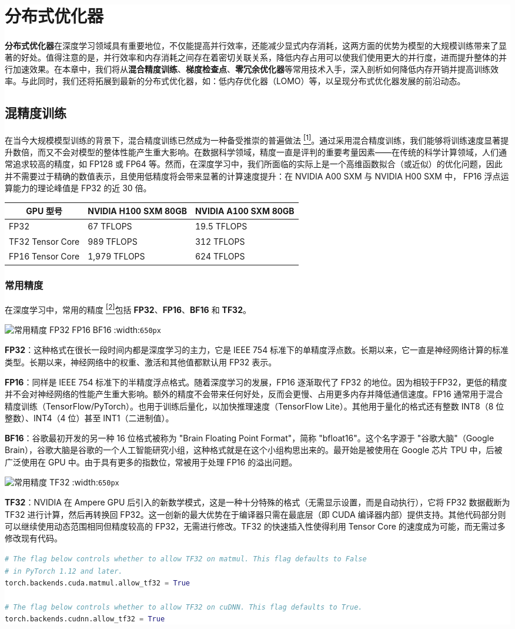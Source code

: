 # 分布式优化器

**分布式优化器**在深度学习领域具有重要地位，不仅能提高并行效率，还能减少显式内存消耗，这两方面的优势为模型的大规模训练带来了显著的好处。值得注意的是，并行效率和内存消耗之间存在着密切关联关系，降低内存占用可以使我们使用更大的并行度，进而提升整体的并行加速效果。在本章中，我们将从**混合精度训练**、**梯度检查点**、**零冗余优化器**等常用技术入手，深入剖析如何降低内存开销并提高训练效率。与此同时，我们还将拓展到最新的分布式优化器，如：低内存优化器（LOMO）等，以呈现分布式优化器发展的前沿动态。

## 混精度训练

在当今大规模模型训练的背景下，混合精度训练已然成为一种备受推崇的普遍做法 [<sup>[1]</sup>](#ref1)。通过采用混合精度训练，我们能够将训练速度显著提升数倍，而又不会对模型的整体性能产生重大影响。在数据科学领域，精度一直是评判的重要考量因素——在传统的科学计算领域，人们通常追求较高的精度，如 FP128 或 FP64 等。然而，在深度学习中，我们所面临的实际上是一个高维函数拟合（或近似）的优化问题，因此并不需要过于精确的数值表示，且使用低精度将会带来显著的计算速度提升：在 NVIDIA A00 SXM 与 NVIDIA H00 SXM 中， FP16 浮点运算能力的理论峰值是 FP32 的近 30 倍。

<center>

| GPU 型号         | NVIDIA H100 SXM 80GB  | NVIDIA A100 SXM 80GB |
| ---------------- | -------------------- | -------------------- |
| FP32             | 67 TFLOPS            | 19.5 TFLOPS          |
| TF32 Tensor Core | 989 TFLOPS           | 312 TFLOPS           |
| FP16 Tensor Core | 1,979 TFLOPS         | 624 TFLOPS           |

</center>

### 常用精度

在深度学习中，常用的精度 [<sup>[2]</sup>](#ref2)包括 **FP32**、**FP16**、**BF16** 和 **TF32**。

![常用精度 FP32 FP16 BF16](images/05.optimizer01.png)
:width:`650px`

**FP32**：这种格式在很长一段时间内都是深度学习的主力，它是 IEEE 754 标准下的单精度浮点数。长期以来，它一直是神经网络计算的标准类型。长期以来，神经网络中的权重、激活和其他值都默认用 FP32 表示。

**FP16**：同样是 IEEE 754 标准下的半精度浮点格式。随着深度学习的发展，FP16 逐渐取代了 FP32 的地位。因为相较于FP32，更低的精度并不会对神经网络的性能产生重大影响。额外的精度不会带来任何好处，反而会更慢、占用更多内存并降低通信速度。FP16 通常用于混合精度训练（TensorFlow/PyTorch）。也用于训练后量化，以加快推理速度（TensorFlow Lite）。其他用于量化的格式还有整数 INT8（8 位整数）、INT4（4 位）甚至 INT1（二进制值）。

**BF16**：谷歌最初开发的另一种 16 位格式被称为 "Brain Floating Point Format"，简称 "bfloat16"。这个名字源于 "谷歌大脑"（Google Brain），谷歌大脑是谷歌的一个人工智能研究小组，这种格式就是在这个小组构思出来的。最开始是被使用在 Google 芯片 TPU 中，后被广泛使用在 GPU 中。由于具有更多的指数位，常被用于处理 FP16 的溢出问题。

![常用精度 TF32](images/05.optimizer02.png)
:width:`650px`

**TF32**：NVIDIA 在 Ampere GPU 后引入的新数学模式，这是一种十分特殊的格式（无需显示设置，而是自动执行），它将 FP32 数据截断为 TF32 进行计算，然后再转换回 FP32。这一创新的最大优势在于编译器只需在最底层（即 CUDA 编译器内部）提供支持。其他代码部分则可以继续使用动态范围相同但精度较高的 FP32，无需进行修改。TF32 的快速插入性使得利用 Tensor Core 的速度成为可能，而无需过多修改现有代码。

```python
# The flag below controls whether to allow TF32 on matmul. This flag defaults to False
# in PyTorch 1.12 and later.
torch.backends.cuda.matmul.allow_tf32 = True

# The flag below controls whether to allow TF32 on cuDNN. This flag defaults to True.
torch.backends.cudnn.allow_tf32 = True
```

